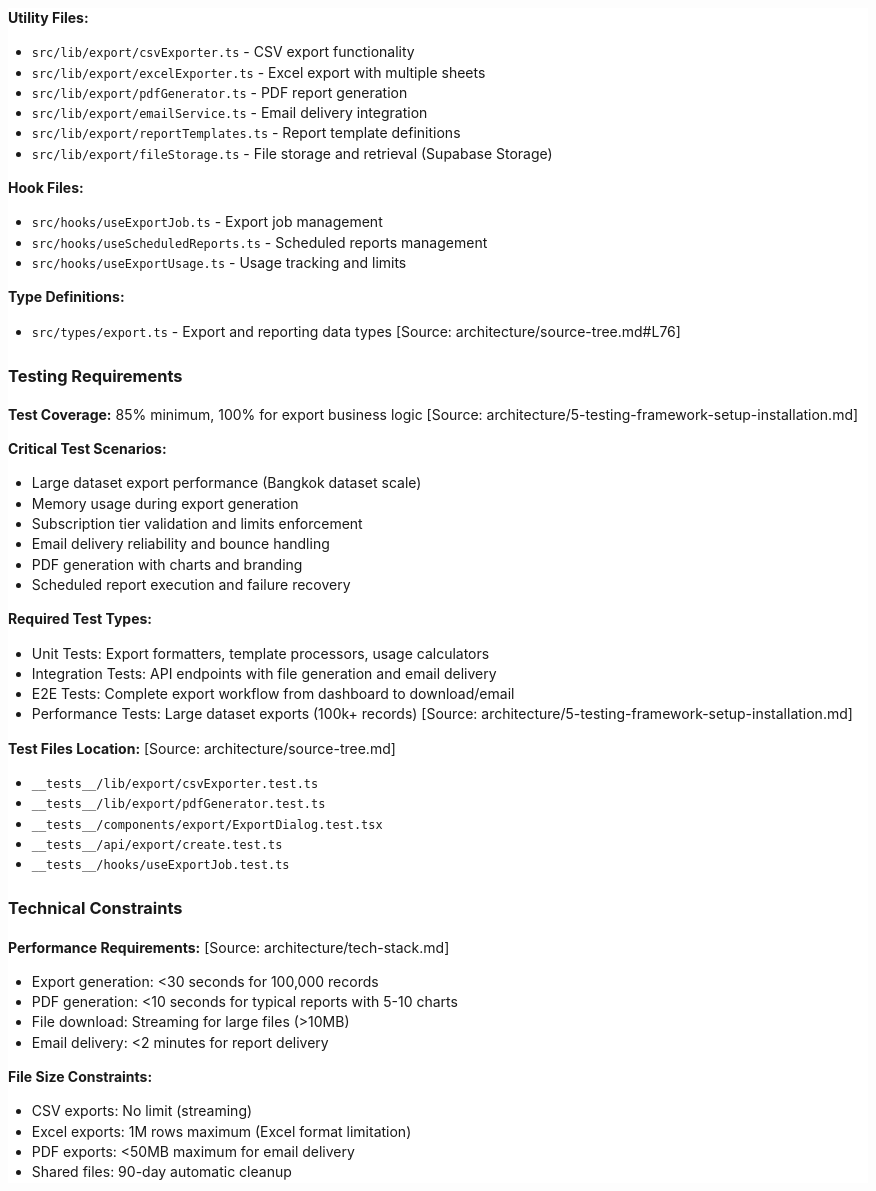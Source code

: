 **Utility Files:**
- `src/lib/export/csvExporter.ts` - CSV export functionality
- `src/lib/export/excelExporter.ts` - Excel export with multiple sheets
- `src/lib/export/pdfGenerator.ts` - PDF report generation
- `src/lib/export/emailService.ts` - Email delivery integration
- `src/lib/export/reportTemplates.ts` - Report template definitions
- `src/lib/export/fileStorage.ts` - File storage and retrieval (Supabase Storage)

**Hook Files:**
- `src/hooks/useExportJob.ts` - Export job management
- `src/hooks/useScheduledReports.ts` - Scheduled reports management
- `src/hooks/useExportUsage.ts` - Usage tracking and limits

**Type Definitions:**
- `src/types/export.ts` - Export and reporting data types [Source: architecture/source-tree.md#L76]

### Testing Requirements
**Test Coverage:** 85% minimum, 100% for export business logic [Source: architecture/5-testing-framework-setup-installation.md]

**Critical Test Scenarios:**
- Large dataset export performance (Bangkok dataset scale)
- Memory usage during export generation
- Subscription tier validation and limits enforcement
- Email delivery reliability and bounce handling
- PDF generation with charts and branding
- Scheduled report execution and failure recovery

**Required Test Types:**
- Unit Tests: Export formatters, template processors, usage calculators
- Integration Tests: API endpoints with file generation and email delivery
- E2E Tests: Complete export workflow from dashboard to download/email
- Performance Tests: Large dataset exports (100k+ records) [Source: architecture/5-testing-framework-setup-installation.md]

**Test Files Location:** [Source: architecture/source-tree.md]
- `__tests__/lib/export/csvExporter.test.ts`
- `__tests__/lib/export/pdfGenerator.test.ts`
- `__tests__/components/export/ExportDialog.test.tsx`
- `__tests__/api/export/create.test.ts`
- `__tests__/hooks/useExportJob.test.ts`

### Technical Constraints
**Performance Requirements:** [Source: architecture/tech-stack.md]
- Export generation: <30 seconds for 100,000 records
- PDF generation: <10 seconds for typical reports with 5-10 charts
- File download: Streaming for large files (>10MB)
- Email delivery: <2 minutes for report delivery

**File Size Constraints:**
- CSV exports: No limit (streaming)
- Excel exports: 1M rows maximum (Excel format limitation)
- PDF exports: <50MB maximum for email delivery
- Shared files: 90-day automatic cleanup
